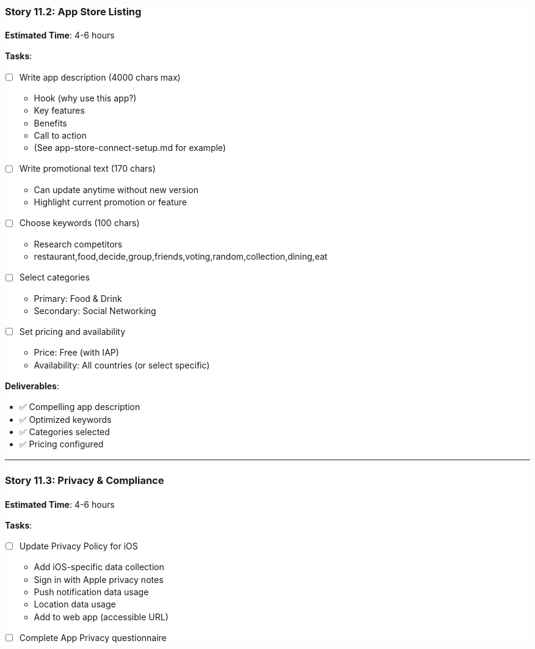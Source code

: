 
### Story 11.2: App Store Listing

**Estimated Time**: 4-6 hours

**Tasks**:

- [ ] Write app description (4000 chars max)

  - Hook (why use this app?)
  - Key features
  - Benefits
  - Call to action
  - (See app-store-connect-setup.md for example)

- [ ] Write promotional text (170 chars)

  - Can update anytime without new version
  - Highlight current promotion or feature

- [ ] Choose keywords (100 chars)

  - Research competitors
  - restaurant,food,decide,group,friends,voting,random,collection,dining,eat

- [ ] Select categories

  - Primary: Food & Drink
  - Secondary: Social Networking

- [ ] Set pricing and availability
  - Price: Free (with IAP)
  - Availability: All countries (or select specific)

**Deliverables**:

- ✅ Compelling app description
- ✅ Optimized keywords
- ✅ Categories selected
- ✅ Pricing configured

---

### Story 11.3: Privacy & Compliance

**Estimated Time**: 4-6 hours

**Tasks**:

- [ ] Update Privacy Policy for iOS

  - Add iOS-specific data collection
  - Sign in with Apple privacy notes
  - Push notification data usage
  - Location data usage
  - Add to web app (accessible URL)

- [ ] Complete App Privacy questionnaire

